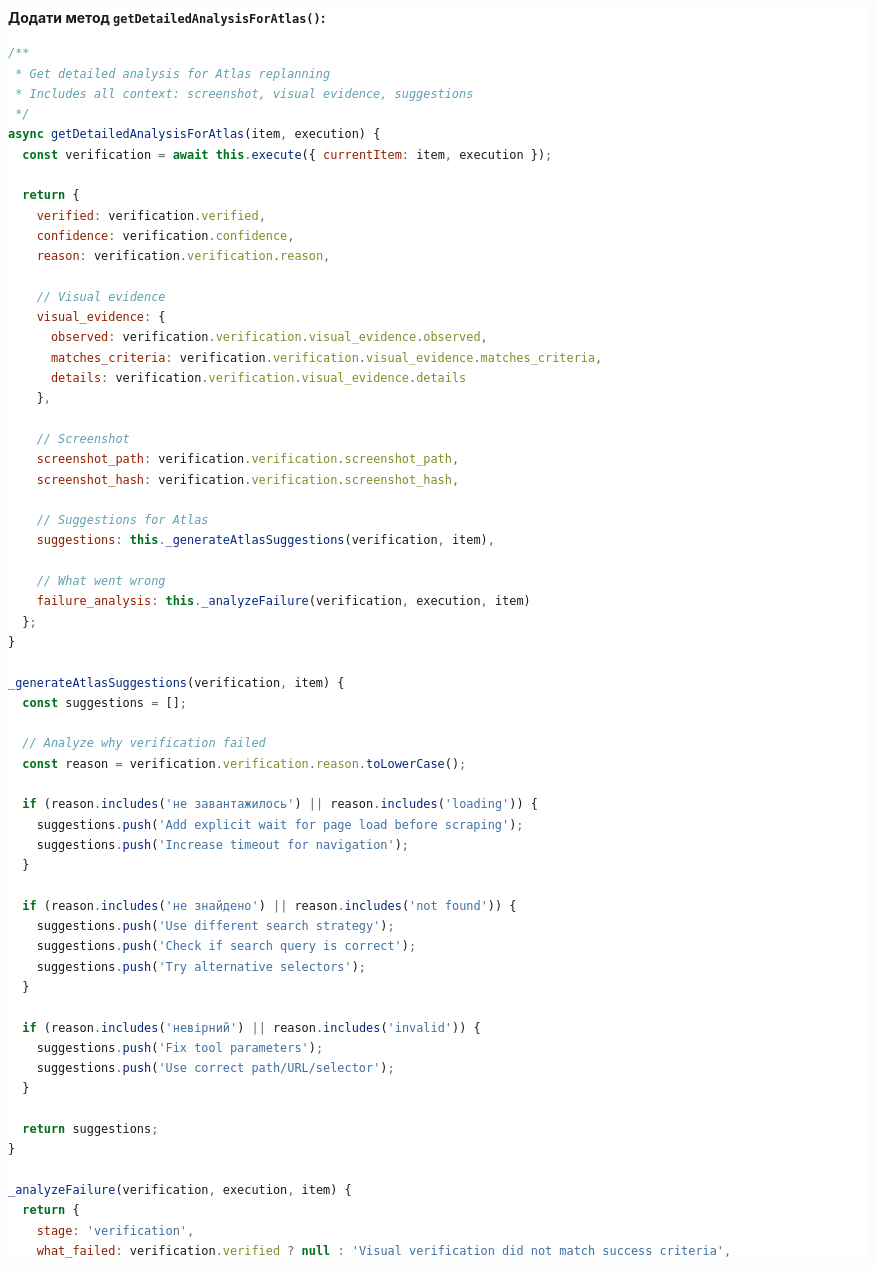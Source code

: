 **Додати метод `getDetailedAnalysisForAtlas()`:**

```javascript
/**
 * Get detailed analysis for Atlas replanning
 * Includes all context: screenshot, visual evidence, suggestions
 */
async getDetailedAnalysisForAtlas(item, execution) {
  const verification = await this.execute({ currentItem: item, execution });
  
  return {
    verified: verification.verified,
    confidence: verification.confidence,
    reason: verification.verification.reason,
    
    // Visual evidence
    visual_evidence: {
      observed: verification.verification.visual_evidence.observed,
      matches_criteria: verification.verification.visual_evidence.matches_criteria,
      details: verification.verification.visual_evidence.details
    },
    
    // Screenshot
    screenshot_path: verification.verification.screenshot_path,
    screenshot_hash: verification.verification.screenshot_hash,
    
    // Suggestions for Atlas
    suggestions: this._generateAtlasSuggestions(verification, item),
    
    // What went wrong
    failure_analysis: this._analyzeFailure(verification, execution, item)
  };
}

_generateAtlasSuggestions(verification, item) {
  const suggestions = [];
  
  // Analyze why verification failed
  const reason = verification.verification.reason.toLowerCase();
  
  if (reason.includes('не завантажилось') || reason.includes('loading')) {
    suggestions.push('Add explicit wait for page load before scraping');
    suggestions.push('Increase timeout for navigation');
  }
  
  if (reason.includes('не знайдено') || reason.includes('not found')) {
    suggestions.push('Use different search strategy');
    suggestions.push('Check if search query is correct');
    suggestions.push('Try alternative selectors');
  }
  
  if (reason.includes('невірний') || reason.includes('invalid')) {
    suggestions.push('Fix tool parameters');
    suggestions.push('Use correct path/URL/selector');
  }
  
  return suggestions;
}

_analyzeFailure(verification, execution, item) {
  return {
    stage: 'verification',
    what_failed: verification.verified ? null : 'Visual verification did not match success criteria',
```